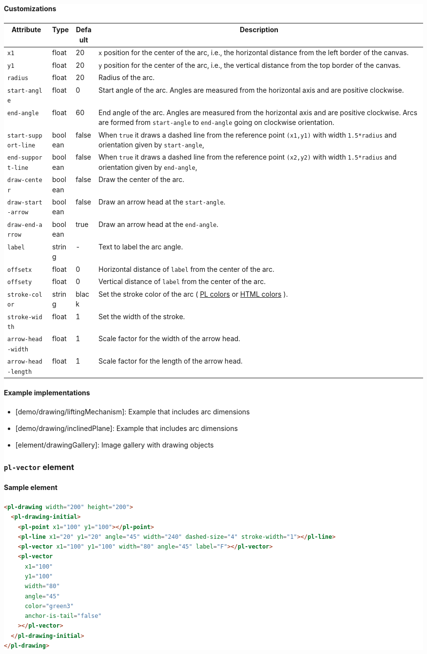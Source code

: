 #### Customizations

| Attribute            | Type    | Default | Description                                                                                                                                                                      |
| -------------------- | ------- | ------- | -------------------------------------------------------------------------------------------------------------------------------------------------------------------------------- |
| `x1`                 | float   | 20      | `x` position for the center of the arc, i.e., the horizontal distance from the left border of the canvas.                                                                        |
| `y1`                 | float   | 20      | `y` position for the center of the arc, i.e., the vertical distance from the top border of the canvas.                                                                           |
| `radius`             | float   | 20      | Radius of the arc.                                                                                                                                                               |
| `start-angle`        | float   | 0       | Start angle of the arc. Angles are measured from the horizontal axis and are positive clockwise.                                                                                 |
| `end-angle`          | float   | 60      | End angle of the arc. Angles are measured from the horizontal axis and are positive clockwise. Arcs are formed from `start-angle` to `end-angle` going on clockwise orientation. |
| `start-support-line` | boolean | false   | When `true` it draws a dashed line from the reference point `(x1,y1)` with width `1.5*radius` and orientation given by `start-angle`,                                            |
| `end-support-line`   | boolean | false   | When `true` it draws a dashed line from the reference point `(x2,y2)` with width `1.5*radius` and orientation given by `end-angle`,                                              |
| `draw-center`        | boolean | false   | Draw the center of the arc.                                                                                                                                                      |
| `draw-start-arrow`   | boolean | false   | Draw an arrow head at the `start-angle`.                                                                                                                                         |
| `draw-end-arrow`     | boolean | true    | Draw an arrow head at the `end-angle`.                                                                                                                                           |
| `label`              | string  | -       | Text to label the arc angle.                                                                                                                                                     |
| `offsetx`            | float   | 0       | Horizontal distance of `label` from the center of the arc.                                                                                                                       |
| `offsety`            | float   | 0       | Vertical distance of `label` from the center of the arc.                                                                                                                         |
| `stroke-color`       | string  | black   | Set the stroke color of the arc ( [PL colors](https://prairielearn.readthedocs.io/en/latest/course/#colors) or [HTML colors](https://htmlcolorcodes.com/color-chart/) ).         |
| `stroke-width`       | float   | 1       | Set the width of the stroke.                                                                                                                                                     |
| `arrow-head-width`   | float   | 1       | Scale factor for the width of the arrow head.                                                                                                                                    |
| `arrow-head-length`  | float   | 1       | Scale factor for the length of the arrow head.                                                                                                                                   |

#### Example implementations

- [demo/drawing/liftingMechanism]: Example that includes arc dimensions

- [demo/drawing/inclinedPlane]: Example that includes arc dimensions

- [element/drawingGallery]: Image gallery with drawing objects

### `pl-vector` element

#### Sample element

```html
<pl-drawing width="200" height="200">
  <pl-drawing-initial>
    <pl-point x1="100" y1="100"></pl-point>
    <pl-line x1="20" y1="20" angle="45" width="240" dashed-size="4" stroke-width="1"></pl-line>
    <pl-vector x1="100" y1="100" width="80" angle="45" label="F"></pl-vector>
    <pl-vector
      x1="100"
      y1="100"
      width="80"
      angle="45"
      color="green3"
      anchor-is-tail="false"
    ></pl-vector>
  </pl-drawing-initial>
</pl-drawing>
```
